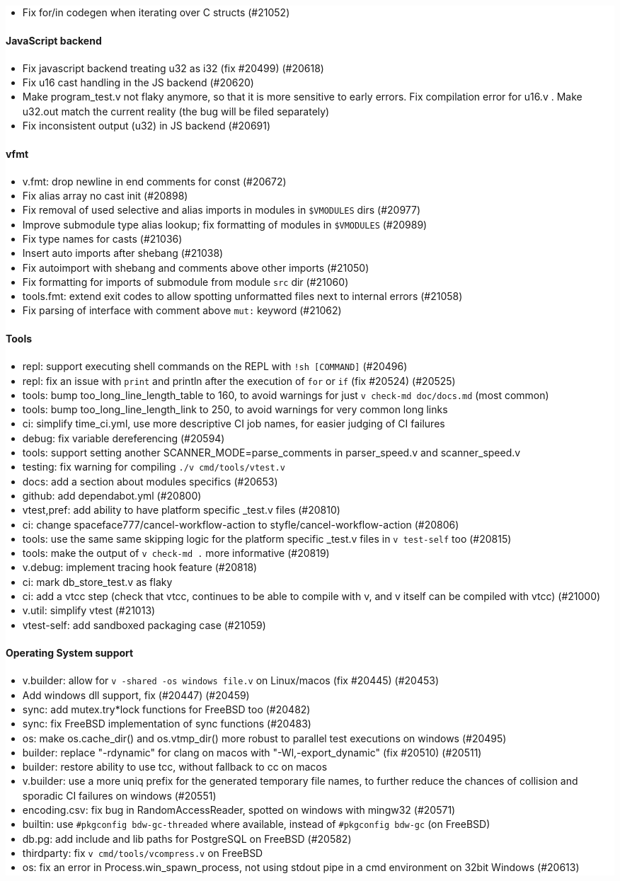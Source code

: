 - Fix for/in codegen when iterating over C structs (#21052)

#### JavaScript backend
- Fix javascript backend treating u32 as i32 (fix #20499) (#20618)
- Fix u16 cast handling in the JS backend (#20620)
- Make program_test.v not flaky anymore, so that it is more sensitive to early errors. Fix compilation error for u16.v . Make u32.out match the current reality (the bug will be filed separately)
- Fix inconsistent output (u32) in JS backend (#20691)

#### vfmt
- v.fmt: drop newline in end comments for const (#20672)
- Fix alias array no cast init (#20898)
- Fix removal of used selective and alias imports in modules in `$VMODULES` dirs (#20977)
- Improve submodule type alias lookup; fix formatting of modules in `$VMODULES` (#20989)
- Fix type names for casts (#21036)
- Insert auto imports after shebang (#21038)
- Fix autoimport with shebang and comments above other imports (#21050)
- Fix formatting for imports of submodule from module `src` dir (#21060)
- tools.fmt: extend exit codes to allow spotting unformatted files next to internal errors (#21058)
- Fix parsing of interface with comment above `mut:` keyword (#21062)

#### Tools
- repl: support executing shell commands on the REPL with `!sh [COMMAND]` (#20496)
- repl: fix an issue with `print` and println after the execution of `for` or `if` (fix #20524) (#20525)
- tools: bump too_long_line_length_table to 160, to avoid warnings for just `v check-md doc/docs.md` (most common)
- tools: bump too_long_line_length_link to 250, to avoid warnings for very common long links
- ci: simplify time_ci.yml, use more descriptive CI job names, for easier judging of CI failures
- debug: fix variable dereferencing (#20594)
- tools: support setting another SCANNER_MODE=parse_comments in parser_speed.v and scanner_speed.v
- testing: fix warning for compiling `./v cmd/tools/vtest.v`
- docs: add a section about modules specifics (#20653)
- github: add dependabot.yml (#20800)
- vtest,pref: add ability to have platform specific _test.v files (#20810)
- ci: change spaceface777/cancel-workflow-action to styfle/cancel-workflow-action (#20806)
- tools: use the same same skipping logic for the platform specific _test.v files in `v test-self` too (#20815)
- tools: make the output of `v check-md .` more informative (#20819)
- v.debug: implement tracing hook feature (#20818)
- ci: mark db_store_test.v as flaky
- ci: add a vtcc step (check that vtcc, continues to be able to compile with v, and v itself can be compiled with vtcc) (#21000)
- v.util: simplify vtest (#21013)
- vtest-self: add sandboxed packaging case (#21059)

#### Operating System support
- v.builder: allow for `v -shared -os windows file.v` on Linux/macos (fix #20445) (#20453)
- Add windows dll support, fix (#20447) (#20459)
- sync: add mutex.try*lock functions for FreeBSD too (#20482)
- sync: fix FreeBSD implementation of sync functions (#20483)
- os: make os.cache_dir() and os.vtmp_dir() more robust to parallel test executions on windows (#20495)
- builder: replace "-rdynamic" for clang on macos with "-Wl,-export_dynamic" (fix #20510) (#20511)
- builder: restore ability to use tcc, without fallback to cc on macos
- v.builder: use a more uniq prefix for the generated temporary file names, to further reduce the chances of collision and sporadic CI failures on windows (#20551)
- encoding.csv: fix bug in RandomAccessReader, spotted on windows with mingw32 (#20571)
- builtin: use `#pkgconfig bdw-gc-threaded` where available, instead of `#pkgconfig bdw-gc` (on FreeBSD)
- db.pg: add include and lib paths for PostgreSQL on FreeBSD (#20582)
- thirdparty: fix `v cmd/tools/vcompress.v` on FreeBSD
- os: fix an error in Process.win_spawn_process, not using stdout pipe in a cmd environment on 32bit Windows (#20613)